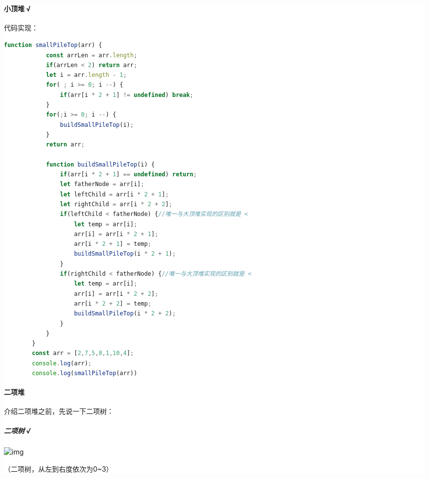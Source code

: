 

#### 小顶堆 √

代码实现：

~~~js
function smallPileTop(arr) {
			const arrLen = arr.length;
			if(arrLen < 2) return arr;
			let i = arr.length - 1;
			for( ; i >= 0; i --) {
				if(arr[i * 2 + 1] != undefined) break;
			}
			for(;i >= 0; i --) {
				buildSmallPileTop(i);
			}
			return arr;

			function buildSmallPileTop(i) {
				if(arr[i * 2 + 1] == undefined) return;
				let fatherNode = arr[i];
				let leftChild = arr[i * 2 + 1];
				let rightChild = arr[i * 2 + 2];
				if(leftChild < fatherNode) {//唯一与大顶堆实现的区别就是 <
					let temp = arr[i];
					arr[i] = arr[i * 2 + 1];
					arr[i * 2 + 1] = temp;
					buildSmallPileTop(i * 2 + 1);
				}
				if(rightChild < fatherNode) {//唯一与大顶堆实现的区别就是 <
					let temp = arr[i];
					arr[i] = arr[i * 2 + 2];
					arr[i * 2 + 2] = temp;
					buildSmallPileTop(i * 2 + 2);
				}
			}
		}
		const arr = [2,7,5,8,1,10,4];
		console.log(arr);
		console.log(smallPileTop(arr))
~~~



#### 二项堆

介绍二项堆之前，先说一下二项树：

##### 二项树 √

![img](https://upload.wikimedia.org/wikipedia/commons/thumb/c/cf/Binomial_Trees.svg/500px-Binomial_Trees.svg.png)

（二项树，从左到右度依次为0~3）
